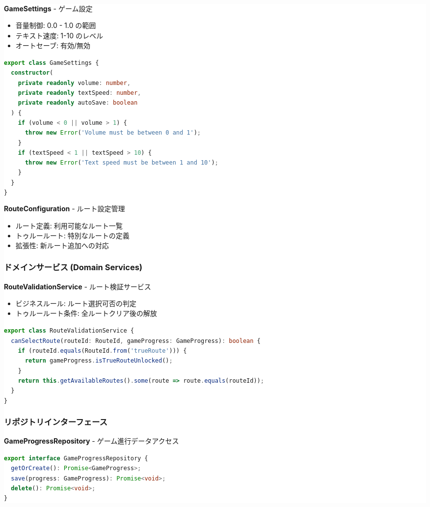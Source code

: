 **GameSettings** - ゲーム設定
- 音量制御: 0.0 - 1.0 の範囲
- テキスト速度: 1-10 のレベル
- オートセーブ: 有効/無効

```typescript
export class GameSettings {
  constructor(
    private readonly volume: number,
    private readonly textSpeed: number,
    private readonly autoSave: boolean
  ) {
    if (volume < 0 || volume > 1) {
      throw new Error('Volume must be between 0 and 1');
    }
    if (textSpeed < 1 || textSpeed > 10) {
      throw new Error('Text speed must be between 1 and 10');
    }
  }
}
```

**RouteConfiguration** - ルート設定管理
- ルート定義: 利用可能なルート一覧
- トゥルールート: 特別なルートの定義
- 拡張性: 新ルート追加への対応

### ドメインサービス (Domain Services)

**RouteValidationService** - ルート検証サービス
- ビジネスルール: ルート選択可否の判定
- トゥルールート条件: 全ルートクリア後の解放

```typescript
export class RouteValidationService {
  canSelectRoute(routeId: RouteId, gameProgress: GameProgress): boolean {
    if (routeId.equals(RouteId.from('trueRoute'))) {
      return gameProgress.isTrueRouteUnlocked();
    }
    return this.getAvailableRoutes().some(route => route.equals(routeId));
  }
}
```

### リポジトリインターフェース

**GameProgressRepository** - ゲーム進行データアクセス
```typescript
export interface GameProgressRepository {
  getOrCreate(): Promise<GameProgress>;
  save(progress: GameProgress): Promise<void>;
  delete(): Promise<void>;
}
```

